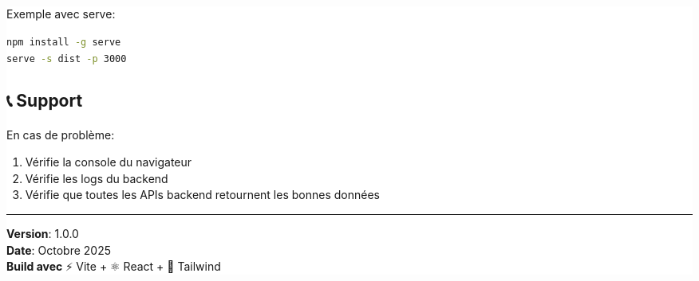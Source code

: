 Exemple avec serve:
```bash
npm install -g serve
serve -s dist -p 3000
```

## 📞 Support

En cas de problème:
1. Vérifie la console du navigateur
2. Vérifie les logs du backend
3. Vérifie que toutes les APIs backend retournent les bonnes données

---

**Version**: 1.0.0  
**Date**: Octobre 2025  
**Build avec** ⚡ Vite + ⚛️ React + 🎨 Tailwind
